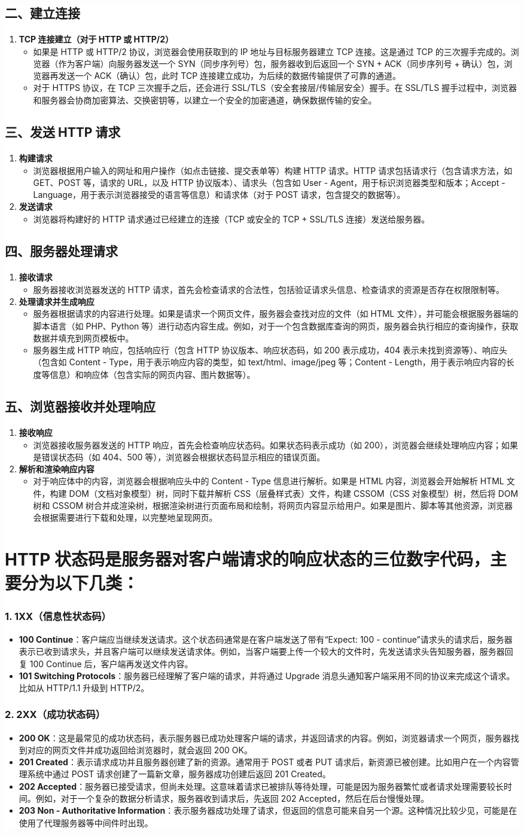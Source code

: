 ## 二、建立连接

1. **TCP 连接建立（对于 HTTP 或 HTTP/2）**
   - 如果是 HTTP 或 HTTP/2 协议，浏览器会使用获取到的 IP 地址与目标服务器建立 TCP 连接。这是通过 TCP 的三次握手完成的。浏览器（作为客户端）向服务器发送一个 SYN（同步序列号）包，服务器收到后返回一个 SYN + ACK（同步序列号 + 确认）包，浏览器再发送一个 ACK（确认）包，此时 TCP 连接建立成功，为后续的数据传输提供了可靠的通道。
   - 对于 HTTPS 协议，在 TCP 三次握手之后，还会进行 SSL/TLS（安全套接层/传输层安全）握手。在 SSL/TLS 握手过程中，浏览器和服务器会协商加密算法、交换密钥等，以建立一个安全的加密通道，确保数据传输的安全。

## 三、发送 HTTP 请求

1. **构建请求**
   - 浏览器根据用户输入的网址和用户操作（如点击链接、提交表单等）构建 HTTP 请求。HTTP 请求包括请求行（包含请求方法，如 GET、POST 等，请求的 URL，以及 HTTP 协议版本）、请求头（包含如 User - Agent，用于标识浏览器类型和版本；Accept - Language，用于表示浏览器接受的语言等信息）和请求体（对于 POST 请求，包含提交的数据等）。
2. **发送请求**
   - 浏览器将构建好的 HTTP 请求通过已经建立的连接（TCP 或安全的 TCP + SSL/TLS 连接）发送给服务器。

## 四、服务器处理请求

1. **接收请求**
   - 服务器接收浏览器发送的 HTTP 请求，首先会检查请求的合法性，包括验证请求头信息、检查请求的资源是否存在权限限制等。
2. **处理请求并生成响应**
   - 服务器根据请求的内容进行处理。如果是请求一个网页文件，服务器会查找对应的文件（如 HTML 文件），并可能会根据服务器端的脚本语言（如 PHP、Python 等）进行动态内容生成。例如，对于一个包含数据库查询的网页，服务器会执行相应的查询操作，获取数据并填充到网页模板中。
   - 服务器生成 HTTP 响应，包括响应行（包含 HTTP 协议版本、响应状态码，如 200 表示成功，404 表示未找到资源等）、响应头（包含如 Content - Type，用于表示响应内容的类型，如 text/html、image/jpeg 等；Content - Length，用于表示响应内容的长度等信息）和响应体（包含实际的网页内容、图片数据等）。

## 五、浏览器接收并处理响应

1. **接收响应**
   - 浏览器接收服务器发送的 HTTP 响应，首先会检查响应状态码。如果状态码表示成功（如 200），浏览器会继续处理响应内容；如果是错误状态码（如 404、500 等），浏览器会根据状态码显示相应的错误页面。
2. **解析和渲染响应内容**
   - 对于响应体中的内容，浏览器会根据响应头中的 Content - Type 信息进行解析。如果是 HTML 内容，浏览器会开始解析 HTML 文件，构建 DOM（文档对象模型）树，同时下载并解析 CSS（层叠样式表）文件，构建 CSSOM（CSS 对象模型）树，然后将 DOM 树和 CSSOM 树合并成渲染树，根据渲染树进行页面布局和绘制，将网页内容显示给用户。如果是图片、脚本等其他资源，浏览器会根据需要进行下载和处理，以完整地呈现网页。

# HTTP 状态码是服务器对客户端请求的响应状态的三位数字代码，主要分为以下几类：

### 1. 1XX（信息性状态码）

- **100 Continue**：客户端应当继续发送请求。这个状态码通常是在客户端发送了带有“Expect: 100 - continue”请求头的请求后，服务器表示已收到请求头，并且客户端可以继续发送请求体。例如，当客户端要上传一个较大的文件时，先发送请求头告知服务器，服务器回复 100 Continue 后，客户端再发送文件内容。
- **101 Switching Protocols**：服务器已经理解了客户端的请求，并将通过 Upgrade 消息头通知客户端采用不同的协议来完成这个请求。比如从 HTTP/1.1 升级到 HTTP/2。

### 2. 2XX（成功状态码）

- **200 OK**：这是最常见的成功状态码，表示服务器已成功处理客户端的请求，并返回请求的内容。例如，浏览器请求一个网页，服务器找到对应的网页文件并成功返回给浏览器时，就会返回 200 OK。
- **201 Created**：表示请求成功并且服务器创建了新的资源。通常用于 POST 或者 PUT 请求后，新资源已被创建。比如用户在一个内容管理系统中通过 POST 请求创建了一篇新文章，服务器成功创建后返回 201 Created。
- **202 Accepted**：服务器已接受请求，但尚未处理。这意味着请求已被排队等待处理，可能是因为服务器繁忙或者请求处理需要较长时间。例如，对于一个复杂的数据分析请求，服务器收到请求后，先返回 202 Accepted，然后在后台慢慢处理。
- **203 Non - Authoritative Information**：表示服务器成功处理了请求，但返回的信息可能来自另一个源。这种情况比较少见，可能是在使用了代理服务器等中间件时出现。

